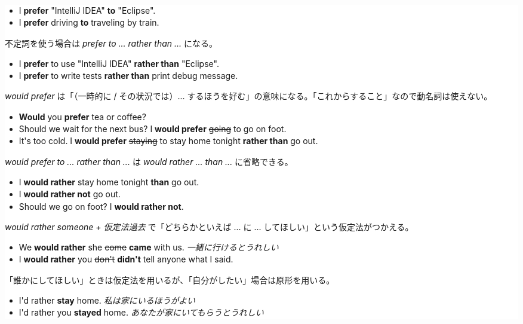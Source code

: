 * I __prefer__ "IntelliJ IDEA" __to__ "Eclipse".
* I __prefer__ driving __to__ traveling by train.

不定詞を使う場合は _prefer to ... rather than ..._ になる。

* I __prefer__ to use "IntelliJ IDEA" __rather than__ "Eclipse".
* I __prefer__ to write tests __rather than__ print debug message.

_would prefer_ は「（一時的に / その状況では）... するほうを好む」の意味になる。「これからすること」なので動名詞は使えない。

* __Would__ you __prefer__ tea or coffee?
* Should we wait for the next bus? I __would prefer__ <del>going</del> to go on foot.
* It's too cold. I __would prefer__ <del>staying</del> to stay home tonight __rather than__ go out.

_would prefer to ... rather than ..._ は _would rather ... than ..._ に省略できる。

* I __would rather__ stay home tonight __than__ go out.
* I __would rather not__ go out.
* Should we go on foot? I __would rather not__.

_would rather someone + 仮定法過去_ で「どちらかといえば ... に ... してほしい」という仮定法がつかえる。

* We __would rather__ she <del>come</del> __came__ with us. _一緒に行けるとうれしい_
* I __would rather__ you <del>don't</del> __didn't__ tell anyone what I said.

「誰かにしてほしい」ときは仮定法を用いるが、「自分がしたい」場合は原形を用いる。

* I'd rather __stay__ home. _私は家にいるほうがよい_
* I'd rather you __stayed__ home. _あなたが家にいてもらうとうれしい_

